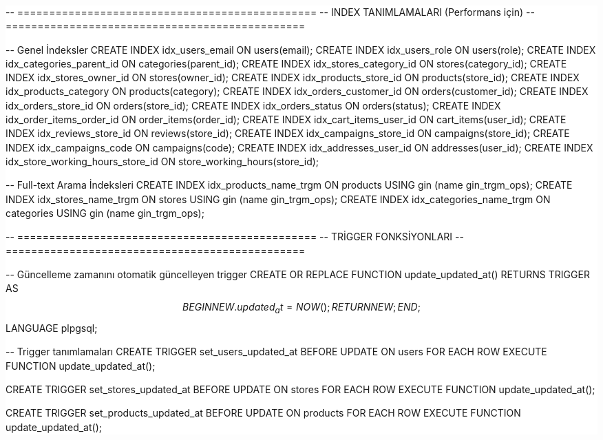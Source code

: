-- ===============================================
-- INDEX TANIMLAMALARI (Performans için)
-- ===============================================

-- Genel İndeksler
CREATE INDEX idx_users_email ON users(email);
CREATE INDEX idx_users_role ON users(role);
CREATE INDEX idx_categories_parent_id ON categories(parent_id);
CREATE INDEX idx_stores_category_id ON stores(category_id);
CREATE INDEX idx_stores_owner_id ON stores(owner_id);
CREATE INDEX idx_products_store_id ON products(store_id);
CREATE INDEX idx_products_category ON products(category);
CREATE INDEX idx_orders_customer_id ON orders(customer_id);
CREATE INDEX idx_orders_store_id ON orders(store_id);
CREATE INDEX idx_orders_status ON orders(status);
CREATE INDEX idx_order_items_order_id ON order_items(order_id);
CREATE INDEX idx_cart_items_user_id ON cart_items(user_id);
CREATE INDEX idx_reviews_store_id ON reviews(store_id);
CREATE INDEX idx_campaigns_store_id ON campaigns(store_id);
CREATE INDEX idx_campaigns_code ON campaigns(code);
CREATE INDEX idx_addresses_user_id ON addresses(user_id);
CREATE INDEX idx_store_working_hours_store_id ON store_working_hours(store_id);

-- Full-text Arama İndeksleri
CREATE INDEX idx_products_name_trgm ON products USING gin (name gin_trgm_ops);
CREATE INDEX idx_stores_name_trgm ON stores USING gin (name gin_trgm_ops);
CREATE INDEX idx_categories_name_trgm ON categories USING gin (name gin_trgm_ops);

-- ===============================================
-- TRİGGER FONKSİYONLARI
-- ===============================================

-- Güncelleme zamanını otomatik güncelleyen trigger
CREATE OR REPLACE FUNCTION update_updated_at()
RETURNS TRIGGER AS $$
BEGIN
    NEW.updated_at = NOW();
    RETURN NEW;
END;
$$ LANGUAGE plpgsql;

-- Trigger tanımlamaları
CREATE TRIGGER set_users_updated_at
BEFORE UPDATE ON users
FOR EACH ROW
EXECUTE FUNCTION update_updated_at();

CREATE TRIGGER set_stores_updated_at
BEFORE UPDATE ON stores
FOR EACH ROW
EXECUTE FUNCTION update_updated_at();

CREATE TRIGGER set_products_updated_at
BEFORE UPDATE ON products
FOR EACH ROW
EXECUTE FUNCTION update_updated_at();
